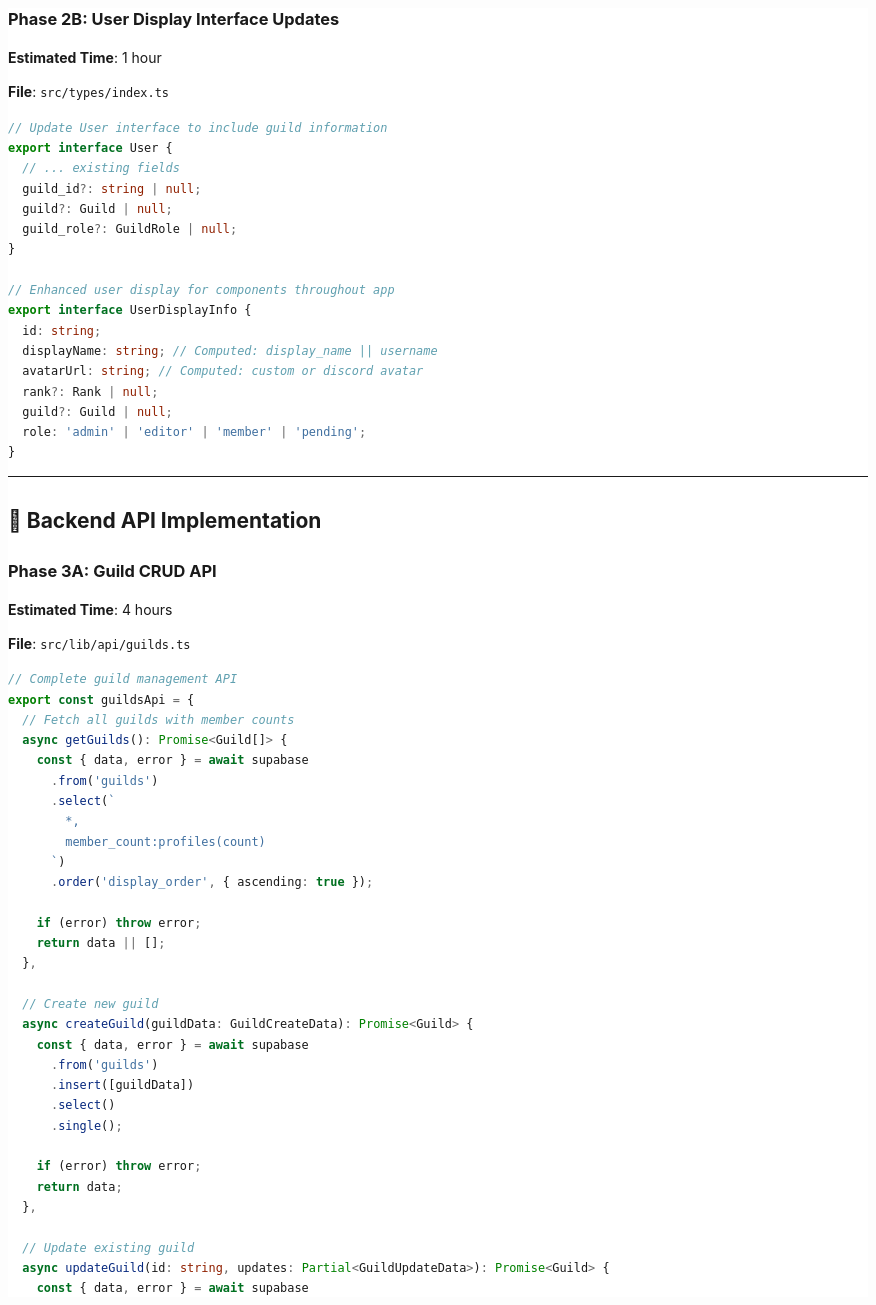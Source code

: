 ### **Phase 2B: User Display Interface Updates**
**Estimated Time**: 1 hour

**File**: `src/types/index.ts`
```typescript
// Update User interface to include guild information
export interface User {
  // ... existing fields
  guild_id?: string | null;
  guild?: Guild | null;
  guild_role?: GuildRole | null;
}

// Enhanced user display for components throughout app
export interface UserDisplayInfo {
  id: string;
  displayName: string; // Computed: display_name || username
  avatarUrl: string; // Computed: custom or discord avatar
  rank?: Rank | null;
  guild?: Guild | null;
  role: 'admin' | 'editor' | 'member' | 'pending';
}
```

---

## 🔧 **Backend API Implementation**

### **Phase 3A: Guild CRUD API**
**Estimated Time**: 4 hours

**File**: `src/lib/api/guilds.ts`
```typescript
// Complete guild management API
export const guildsApi = {
  // Fetch all guilds with member counts
  async getGuilds(): Promise<Guild[]> {
    const { data, error } = await supabase
      .from('guilds')
      .select(`
        *,
        member_count:profiles(count)
      `)
      .order('display_order', { ascending: true });
    
    if (error) throw error;
    return data || [];
  },

  // Create new guild
  async createGuild(guildData: GuildCreateData): Promise<Guild> {
    const { data, error } = await supabase
      .from('guilds')
      .insert([guildData])
      .select()
      .single();
    
    if (error) throw error;
    return data;
  },

  // Update existing guild
  async updateGuild(id: string, updates: Partial<GuildUpdateData>): Promise<Guild> {
    const { data, error } = await supabase
```